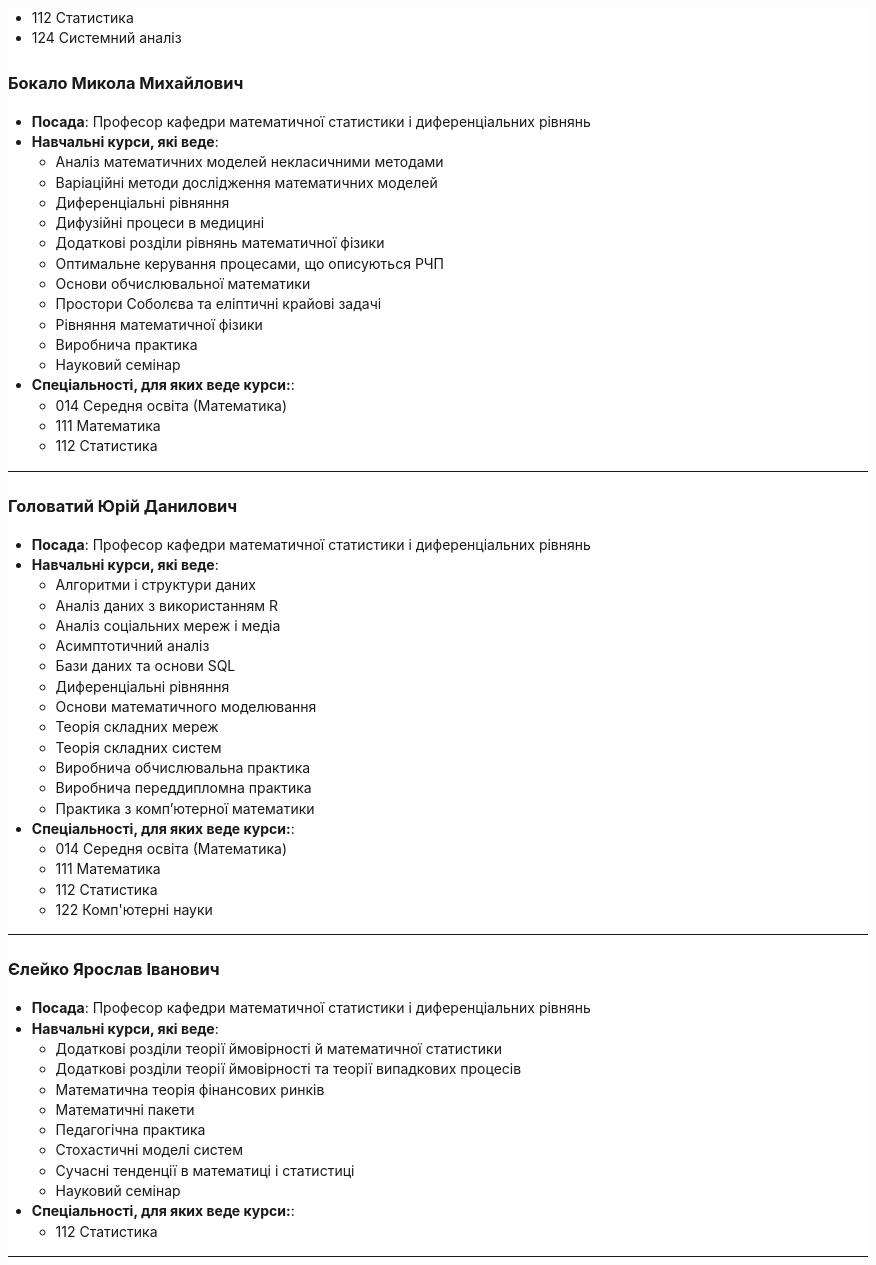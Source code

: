   - 112 Статистика
  - 124 Системний аналіз
### Бокало Микола Михайлович
- **Посада**: Професор кафедри математичної статистики і диференціальних рівнянь
- **Навчальні курси, які веде**:
  - Аналіз математичних моделей некласичними методами
  - Варіаційні методи дослідження математичних моделей
  - Диференціальні рівняння
  - Дифузійні процеси в медицині
  - Додаткові розділи рівнянь математичної фізики
  - Оптимальне керування процесами, що описуються РЧП
  - Основи обчислювальної математики
  - Простори Соболєва та еліптичні крайові задачі
  - Рівняння математичної фізики
  - Виробнича практика
  - Науковий семінар
- **Спеціальності, для яких веде курси:**:
  - 014 Середня освіта (Математика)
  - 111 Математика
  - 112 Статистика

---

### Головатий Юрій Данилович
- **Посада**: Професор кафедри математичної статистики і диференціальних рівнянь
- **Навчальні курси, які веде**:
  - Алгоритми і структури даних
  - Аналіз даних з використанням R
  - Аналіз соціальних мереж і медіа
  - Асимптотичний аналіз
  - Бази даних та основи SQL
  - Диференціальні рівняння
  - Основи математичного моделювання
  - Теорія складних мереж
  - Теорія складних систем
  - Виробнича обчислювальна практика
  - Виробнича переддипломна практика
  - Практика з комп’ютерної математики
- **Спеціальності, для яких веде курси:**:
  - 014 Середня освіта (Математика)
  - 111 Математика
  - 112 Статистика
  - 122 Комп'ютерні науки

---

### Єлейко Ярослав Іванович
- **Посада**: Професор кафедри математичної статистики і диференціальних рівнянь
- **Навчальні курси, які веде**:
  - Додаткові розділи теорії ймовірності й математичної статистики
  - Додаткові розділи теорії ймовірності та теорії випадкових процесів
  - Математична теорія фінансових ринків
  - Математичні пакети
  - Педагогічна практика
  - Стохастичні моделі систем
  - Сучасні тенденції в математиці і статистиці
  - Науковий семінар
- **Спеціальності, для яких веде курси:**:
  - 112 Статистика

---